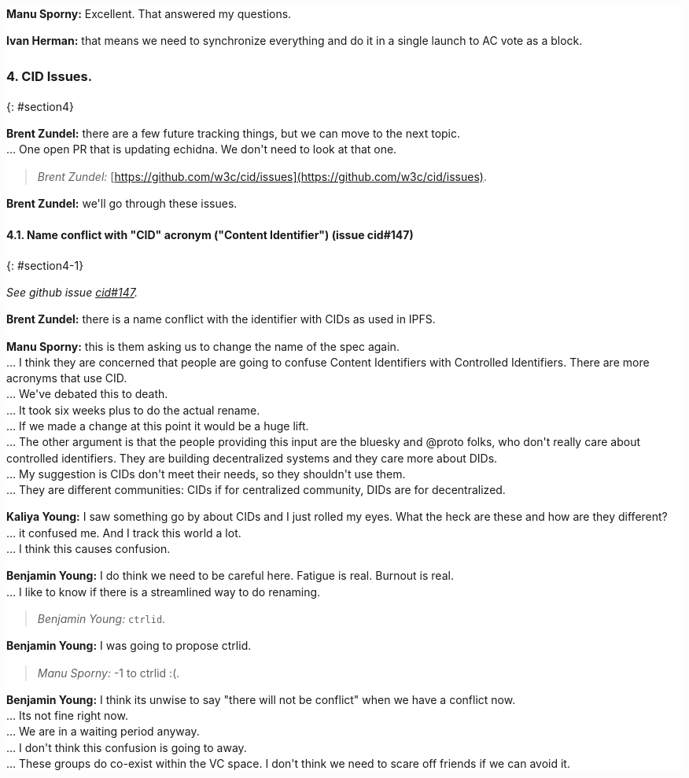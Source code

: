 **Manu Sporny:** Excellent. That answered my questions.  

**Ivan Herman:** that means we need to synchronize everything and do it in a single launch to AC vote as a block.  

### 4. CID Issues.
{: #section4}

**Brent Zundel:** there are a few future tracking things, but we can move to the next topic.  
… One open PR that is updating echidna. We don't need to look at that one.  

> *Brent Zundel:* [https://github.com/w3c/cid/issues](https://github.com/w3c/cid/issues).

**Brent Zundel:** we'll go through these issues.  

#### 4.1. Name conflict with "CID" acronym ("Content Identifier") (issue cid#147)
{: #section4-1}

_See github issue [cid#147](https://github.com/w3c/cid/issues/147)._





**Brent Zundel:** there is a name conflict with the identifier with CIDs as used in IPFS.  

**Manu Sporny:** this is them asking us to change the name of the spec again.  
… I think they are concerned that people are going to confuse Content Identifiers with Controlled Identifiers. There are more acronyms that use CID.  
… We've debated this to death.  
… It took six weeks plus to do the actual rename.  
… If we made a change at this point it would be a huge lift.  
… The other argument is that the people providing this input are the bluesky and @proto folks, who don't really care about controlled identifiers. They are building decentralized systems and they care more about DIDs.  
… My suggestion is CIDs don't meet their needs, so they shouldn't use them.  
… They are different communities: CIDs if for centralized community, DIDs are for decentralized.  

**Kaliya Young:** I saw something go by about CIDs and I just rolled my eyes. What the heck are these and how are they different?  
… it confused me. And I track this world a lot.  
… I think this causes confusion.  

**Benjamin Young:** I do think we need to be careful here. Fatigue is real. Burnout is real.  
… I like to know if there is a streamlined way to do renaming.  

> *Benjamin Young:* `ctrlid`.

**Benjamin Young:** I was going to propose ctrlid.  

> *Manu Sporny:* -1 to ctrlid :(.

**Benjamin Young:** I think its unwise to say "there will not be conflict" when we have a conflict now.  
… Its not fine right now.  
… We are in a waiting period anyway.  
… I don't think this confusion is going to away.  
… These groups do co-exist within the VC space. I don't think we need to scare off friends if we can avoid it.  
